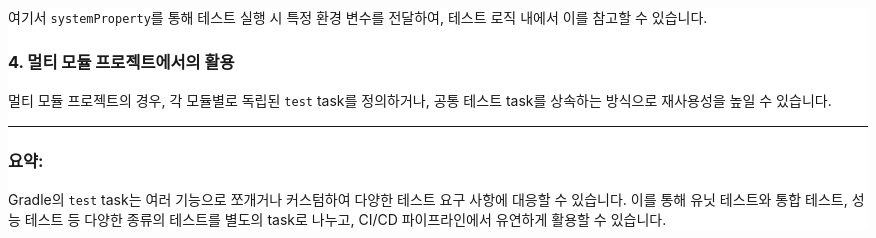   여기서 `systemProperty`를 통해 테스트 실행 시 특정 환경 변수를 전달하여, 테스트 로직 내에서 이를 참고할 수 있습니다.

### 4. **멀티 모듈 프로젝트에서의 활용**
멀티 모듈 프로젝트의 경우, 각 모듈별로 독립된 `test` task를 정의하거나, 공통 테스트 task를 상속하는 방식으로 재사용성을 높일 수 있습니다.

---

### 요약:
Gradle의 `test` task는 여러 기능으로 쪼개거나 커스텀하여 다양한 테스트 요구 사항에 대응할 수 있습니다. 이를 통해 유닛 테스트와 통합 테스트, 성능 테스트 등 다양한 종류의 테스트를 별도의 task로 나누고, CI/CD 파이프라인에서 유연하게 활용할 수 있습니다.
